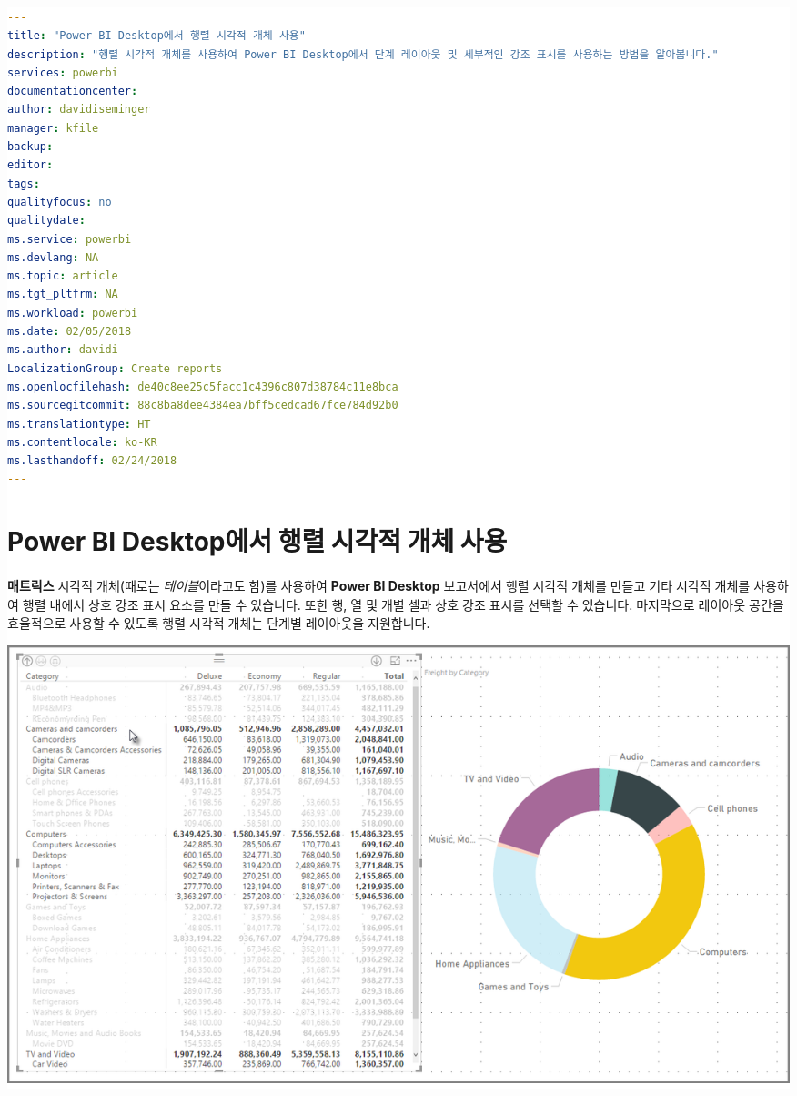 ```yaml
---
title: "Power BI Desktop에서 행렬 시각적 개체 사용"
description: "행렬 시각적 개체를 사용하여 Power BI Desktop에서 단계 레이아웃 및 세부적인 강조 표시를 사용하는 방법을 알아봅니다."
services: powerbi
documentationcenter: 
author: davidiseminger
manager: kfile
backup: 
editor: 
tags: 
qualityfocus: no
qualitydate: 
ms.service: powerbi
ms.devlang: NA
ms.topic: article
ms.tgt_pltfrm: NA
ms.workload: powerbi
ms.date: 02/05/2018
ms.author: davidi
LocalizationGroup: Create reports
ms.openlocfilehash: de40c8ee25c5facc1c4396c807d38784c11e8bca
ms.sourcegitcommit: 88c8ba8dee4384ea7bff5cedcad67fce784d92b0
ms.translationtype: HT
ms.contentlocale: ko-KR
ms.lasthandoff: 02/24/2018
---
```

# <a name="use-the-matrix-visual-in-power-bi-desktop"></a>Power BI Desktop에서 행렬 시각적 개체 사용
**매트릭스** 시각적 개체(때로는 *테이블*이라고도 함)를 사용하여 **Power BI Desktop** 보고서에서 행렬 시각적 개체를 만들고 기타 시각적 개체를 사용하여 행렬 내에서 상호 강조 표시 요소를 만들 수 있습니다. 또한 행, 열 및 개별 셀과 상호 강조 표시를 선택할 수 있습니다. 마지막으로 레이아웃 공간을 효율적으로 사용할 수 있도록 행렬 시각적 개체는 단계별 레이아웃을 지원합니다.

![](media/desktop-matrix-visual/matrix-visual_2a.png)
